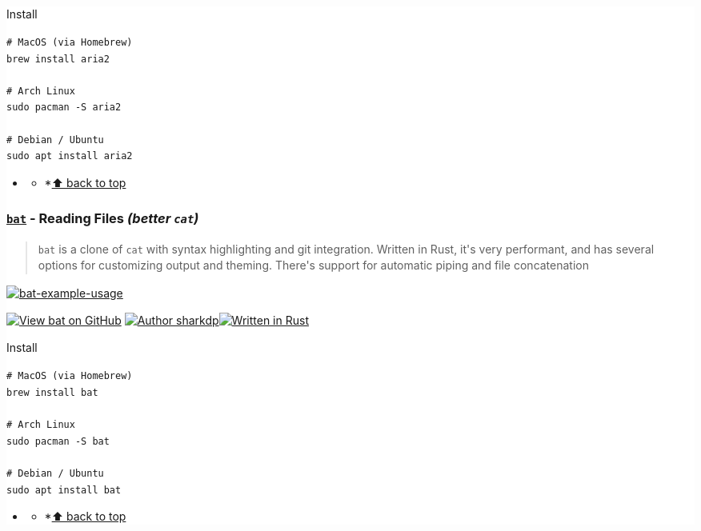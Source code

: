 Install

```
# MacOS (via Homebrew)
brew install aria2

# Arch Linux
sudo pacman -S aria2

# Debian / Ubuntu
sudo apt install aria2 
``` 

* * *[⬆ back to top](#table-of-contents)

### <a id="-raw-bat-endraw-reading-files-better-raw-cat-endraw-"></a>[](#-raw-bat-endraw-reading-files-better-raw-cat-endraw-)[`bat`](https://github.com/sharkdp/bat) \- Reading Files *(better `cat`)*

> `bat` is a clone of `cat` with syntax highlighting and git integration. Written in Rust, it's very performant, and has several options for customizing output and theming. There's support for automatic piping and file concatenation

[![bat-example-usage](https://res.cloudinary.com/practicaldev/image/fetch/s--hPPPnAo8--/c_limit%2Cf_auto%2Cfl_progressive%2Cq_auto%2Cw_880/https://i.ibb.co/VND3Y9s/bat.png)](https://res.cloudinary.com/practicaldev/image/fetch/s--hPPPnAo8--/c_limit%2Cf_auto%2Cfl_progressive%2Cq_auto%2Cw_880/https://i.ibb.co/VND3Y9s/bat.png)

[![View bat on GitHub](https://res.cloudinary.com/practicaldev/image/fetch/s--Ww4gfxNu--/c_limit%2Cf_auto%2Cfl_progressive%2Cq_auto%2Cw_880/https://img.shields.io/github/stars/sharkdp/bat%3Fcolor%3D232323%26label%3Dbat%26logo%3Dgithub%26labelColor%3D232323)](https://github.com/sharkdp/bat) [![Author sharkdp](https://res.cloudinary.com/practicaldev/image/fetch/s--SxH6JTRb--/c_limit%2Cf_auto%2Cfl_progressive%2Cq_auto%2Cw_880/https://img.shields.io/badge/sharkdp-b820f9%3FlabelColor%3Db820f9%26logo%3Dgithubsponsors%26logoColor%3Dfff)](https://github.com/sharkdp)[![Written in Rust](https://res.cloudinary.com/practicaldev/image/fetch/s--QnEL4tqy--/c_limit%2Cf_auto%2Cfl_progressive%2Cq_auto%2Cw_880/https://img.shields.io/static/v1%3Flabel%3D%26message%3DRust%26color%3De86243%26logo%3Drust%26logoColor%3DFFFFFF)](https://res.cloudinary.com/practicaldev/image/fetch/s--QnEL4tqy--/c_limit%2Cf_auto%2Cfl_progressive%2Cq_auto%2Cw_880/https://img.shields.io/static/v1%3Flabel%3D%26message%3DRust%26color%3De86243%26logo%3Drust%26logoColor%3DFFFFFF)

Install

```
# MacOS (via Homebrew)
brew install bat

# Arch Linux
sudo pacman -S bat

# Debian / Ubuntu
sudo apt install bat 
``` 

* * *[⬆ back to top](#table-of-contents)
